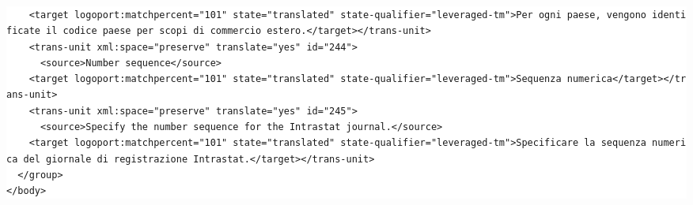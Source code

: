         <target logoport:matchpercent="101" state="translated" state-qualifier="leveraged-tm">Per ogni paese, vengono identificate il codice paese per scopi di commercio estero.</target></trans-unit>
        <trans-unit xml:space="preserve" translate="yes" id="244">
          <source>Number sequence</source>
        <target logoport:matchpercent="101" state="translated" state-qualifier="leveraged-tm">Sequenza numerica</target></trans-unit>
        <trans-unit xml:space="preserve" translate="yes" id="245">
          <source>Specify the number sequence for the Intrastat journal.</source>
        <target logoport:matchpercent="101" state="translated" state-qualifier="leveraged-tm">Specificare la sequenza numerica del giornale di registrazione Intrastat.</target></trans-unit>
      </group>
    </body>
  </file>
</xliff>
